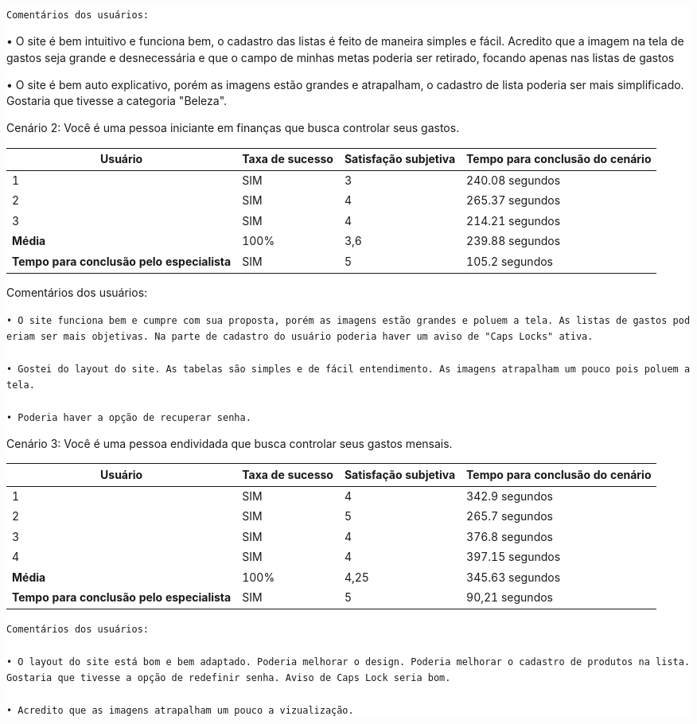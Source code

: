     Comentários dos usuários: 
    
   • O site é bem intuitivo e funciona bem, o cadastro das listas é feito de maneira simples e fácil. Acredito que a imagem na tela de gastos seja grande e desnecessária e que o campo de minhas metas poderia ser retirado, focando apenas nas listas de gastos

   • O site é bem auto explicativo, porém as imagens estão grandes e atrapalham, o cadastro de lista poderia ser mais simplificado. Gostaria que tivesse a categoria "Beleza".
 

Cenário 2: Você é uma pessoa iniciante em finanças que busca controlar seus gastos.

| Usuário | Taxa de sucesso | Satisfação subjetiva | Tempo para conclusão do cenário |
|---------|-----------------|----------------------|---------------------------------|
| 1       | SIM             | 3                    | 240.08 segundos                 |
| 2       | SIM             | 4                    | 265.37 segundos                 |
| 3       | SIM             | 4                    | 214.21 segundos                 |
| **Média**| 100%           | 3,6                  | 239.88 segundos                 |
| **Tempo para conclusão pelo especialista** | SIM | 5 | 105.2 segundos|

 Comentários dos usuários: 
    
    • O site funciona bem e cumpre com sua proposta, porém as imagens estão grandes e poluem a tela. As listas de gastos poderiam ser mais objetivas. Na parte de cadastro do usuário poderia haver um aviso de "Caps Locks" ativa.

    • Gostei do layout do site. As tabelas são simples e de fácil entendimento. As imagens atrapalham um pouco pois poluem a tela.

    • Poderia haver a opção de recuperar senha.


Cenário 3: Você é uma pessoa endividada que busca controlar seus gastos mensais.

| Usuário | Taxa de sucesso | Satisfação subjetiva | Tempo para conclusão do cenário |
|---------|-----------------|----------------------|---------------------------------|
| 1       | SIM             | 4                    | 342.9 segundos                  |
| 2       | SIM             | 5                    | 265.7 segundos                  |
| 3       | SIM             | 4                    | 376.8 segundos                  |
| 4       | SIM             | 4                    | 397.15 segundos                 |
| **Média**| 100%           | 4,25                 | 345.63 segundos                           |
| **Tempo para conclusão pelo especialista** | SIM | 5 | 90,21 segundos |

    Comentários dos usuários: 
   
    • O layout do site está bom e bem adaptado. Poderia melhorar o design. Poderia melhorar o cadastro de produtos na lista. Gostaria que tivesse a opção de redefinir senha. Aviso de Caps Lock seria bom.   
    
    • Acredito que as imagens atrapalham um pouco a vizualização. 

